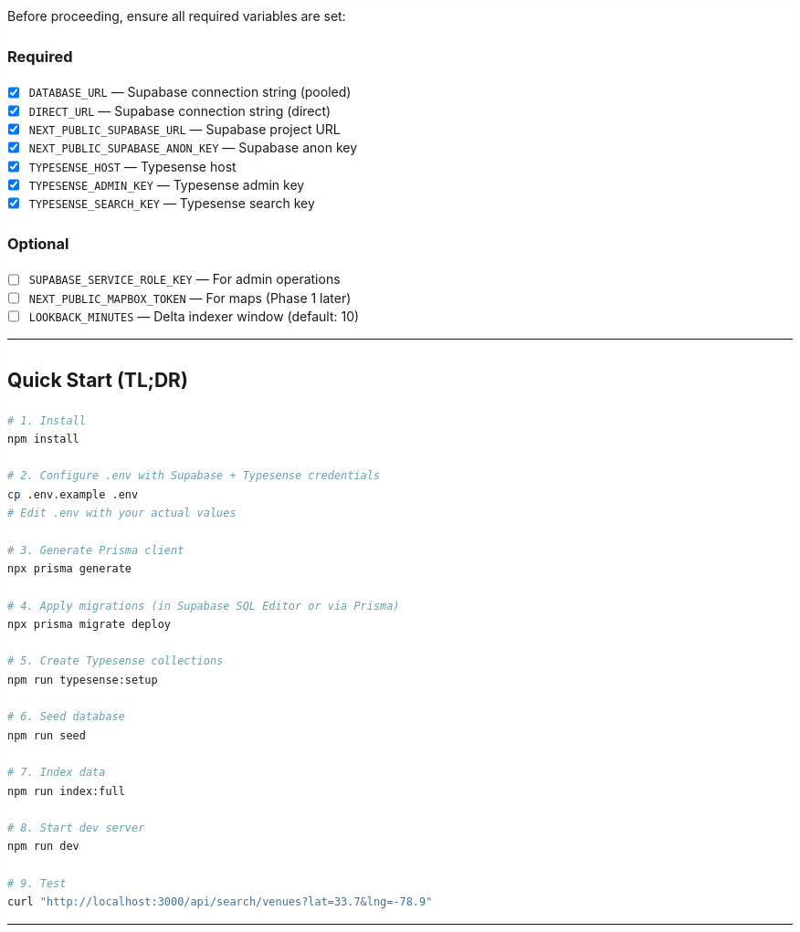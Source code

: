 Before proceeding, ensure all required variables are set:

### Required
- [x] `DATABASE_URL` — Supabase connection string (pooled)
- [x] `DIRECT_URL` — Supabase connection string (direct)
- [x] `NEXT_PUBLIC_SUPABASE_URL` — Supabase project URL
- [x] `NEXT_PUBLIC_SUPABASE_ANON_KEY` — Supabase anon key
- [x] `TYPESENSE_HOST` — Typesense host
- [x] `TYPESENSE_ADMIN_KEY` — Typesense admin key
- [x] `TYPESENSE_SEARCH_KEY` — Typesense search key

### Optional
- [ ] `SUPABASE_SERVICE_ROLE_KEY` — For admin operations
- [ ] `NEXT_PUBLIC_MAPBOX_TOKEN` — For maps (Phase 1 later)
- [ ] `LOOKBACK_MINUTES` — Delta indexer window (default: 10)

---

## Quick Start (TL;DR)

```bash
# 1. Install
npm install

# 2. Configure .env with Supabase + Typesense credentials
cp .env.example .env
# Edit .env with your actual values

# 3. Generate Prisma client
npx prisma generate

# 4. Apply migrations (in Supabase SQL Editor or via Prisma)
npx prisma migrate deploy

# 5. Create Typesense collections
npm run typesense:setup

# 6. Seed database
npm run seed

# 7. Index data
npm run index:full

# 8. Start dev server
npm run dev

# 9. Test
curl "http://localhost:3000/api/search/venues?lat=33.7&lng=-78.9"
```

---
